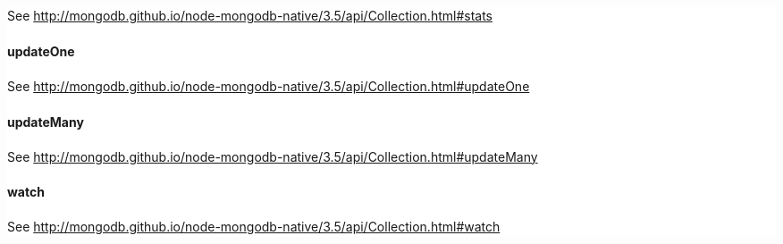 See http://mongodb.github.io/node-mongodb-native/3.5/api/Collection.html#stats

#### updateOne

See http://mongodb.github.io/node-mongodb-native/3.5/api/Collection.html#updateOne

#### updateMany

See http://mongodb.github.io/node-mongodb-native/3.5/api/Collection.html#updateMany

#### watch

See http://mongodb.github.io/node-mongodb-native/3.5/api/Collection.html#watch
